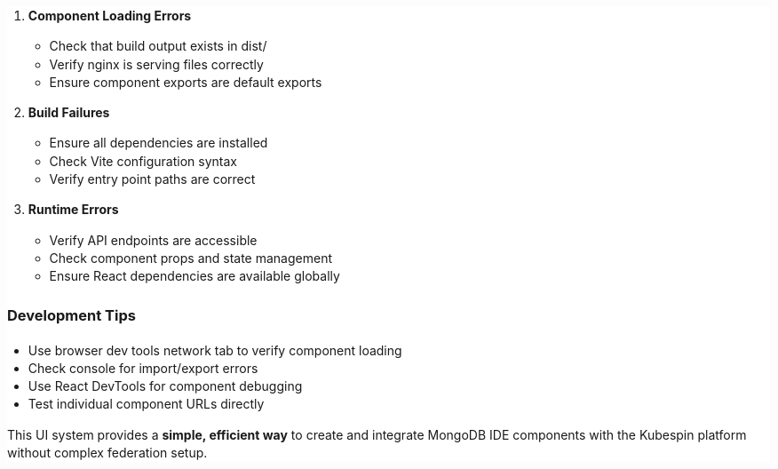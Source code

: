 1. **Component Loading Errors**
   - Check that build output exists in dist/
   - Verify nginx is serving files correctly
   - Ensure component exports are default exports

2. **Build Failures**
   - Ensure all dependencies are installed
   - Check Vite configuration syntax
   - Verify entry point paths are correct

3. **Runtime Errors**
   - Verify API endpoints are accessible
   - Check component props and state management
   - Ensure React dependencies are available globally

### Development Tips

- Use browser dev tools network tab to verify component loading
- Check console for import/export errors
- Use React DevTools for component debugging
- Test individual component URLs directly

This UI system provides a **simple, efficient way** to create and integrate MongoDB IDE components with the Kubespin platform without complex federation setup. 
